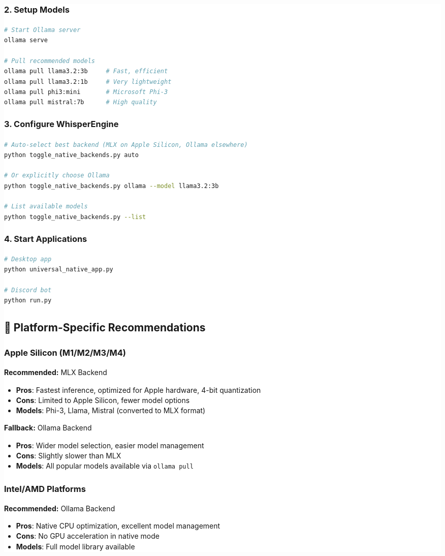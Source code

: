### 2. Setup Models
```bash
# Start Ollama server
ollama serve

# Pull recommended models
ollama pull llama3.2:3b     # Fast, efficient
ollama pull llama3.2:1b     # Very lightweight
ollama pull phi3:mini       # Microsoft Phi-3
ollama pull mistral:7b      # High quality
```

### 3. Configure WhisperEngine
```bash
# Auto-select best backend (MLX on Apple Silicon, Ollama elsewhere)
python toggle_native_backends.py auto

# Or explicitly choose Ollama
python toggle_native_backends.py ollama --model llama3.2:3b

# List available models
python toggle_native_backends.py --list
```

### 4. Start Applications
```bash
# Desktop app
python universal_native_app.py

# Discord bot
python run.py
```

## 🎯 Platform-Specific Recommendations

### Apple Silicon (M1/M2/M3/M4)
**Recommended:** MLX Backend
- **Pros**: Fastest inference, optimized for Apple hardware, 4-bit quantization
- **Cons**: Limited to Apple Silicon, fewer model options
- **Models**: Phi-3, Llama, Mistral (converted to MLX format)

**Fallback:** Ollama Backend
- **Pros**: Wider model selection, easier model management
- **Cons**: Slightly slower than MLX
- **Models**: All popular models available via `ollama pull`

### Intel/AMD Platforms
**Recommended:** Ollama Backend
- **Pros**: Native CPU optimization, excellent model management
- **Cons**: No GPU acceleration in native mode
- **Models**: Full model library available
